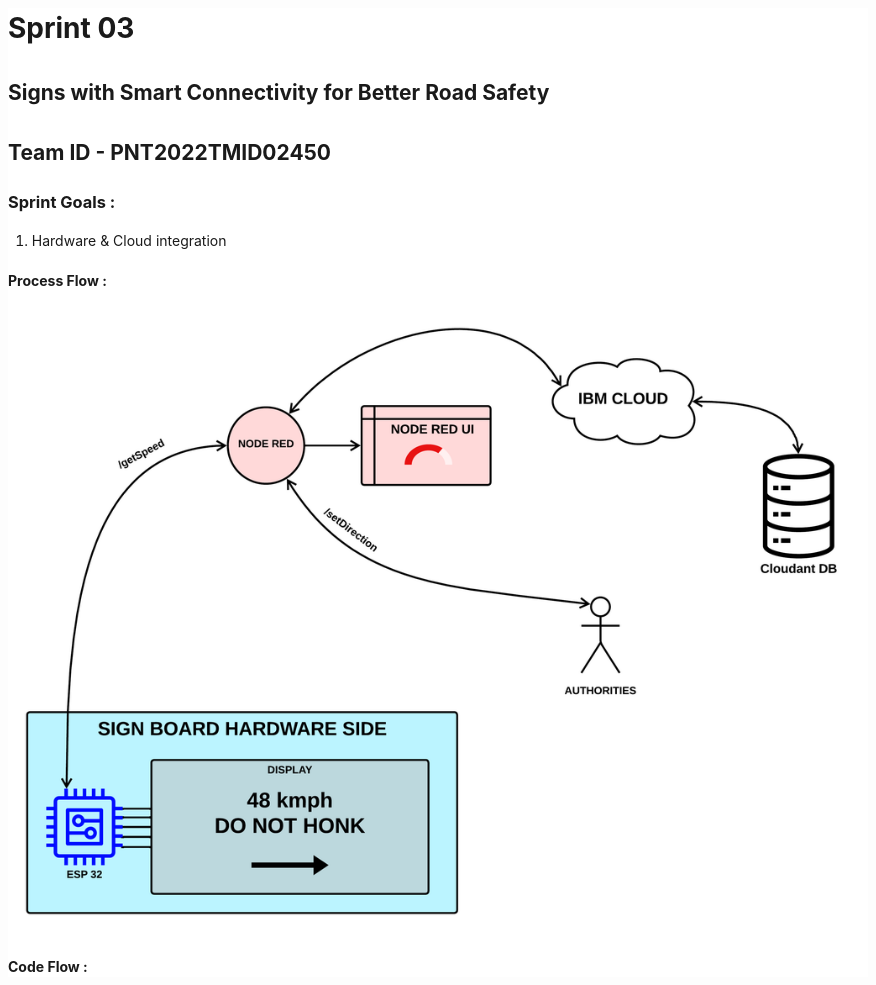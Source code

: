 # Sprint 03

## Signs with Smart Connectivity for Better Road Safety

## Team ID - PNT2022TMID02450

### Sprint Goals :
1. Hardware & Cloud integration

#### Process Flow :
![processFlow](./processFlow.png)

#### Code Flow :